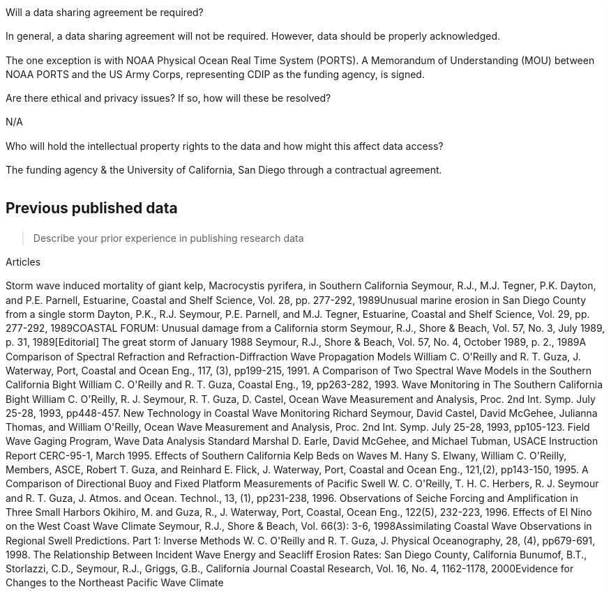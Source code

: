 Will a data sharing agreement be required?

In general, a data sharing agreement will not be required. However, data should be properly acknowledged.



The one exception is with NOAA Physical Ocean Real Time System (PORTS). A Memorandum of Understanding (MOU) between NOAA PORTS and the US Army Corps, representing CDIP as the funding agency, is signed.



Are there ethical and privacy issues? If so, how will these be resolved?

N/A



Who will hold the intellectual property rights to the data and how might this affect data access?

The funding agency &amp; the University of California, San Diego through a contractual agreement.


## Previous published data

> Describe your prior experience in publishing research data

Articles


Storm wave induced mortality of giant kelp, Macrocystis pyrifera, in Southern California
Seymour, R.J., M.J. Tegner, P.K. Dayton, and P.E. Parnell, Estuarine, Coastal and Shelf Science, Vol. 28, pp. 277-292, 1989Unusual marine erosion in San Diego County from a single storm
Dayton, P.K., R.J. Seymour, P.E. Parnell, and M.J. Tegner, Estuarine, Coastal and Shelf Science, Vol. 29, pp. 277-292, 1989COASTAL FORUM: Unusual damage from a California storm
Seymour, R.J., Shore &amp; Beach, Vol. 57, No. 3, July 1989, p. 31, 1989[Editorial] The great storm of January 1988
Seymour, R.J., Shore &amp; Beach, Vol. 57, No. 4, October 1989, p. 2., 1989A Comparison of Spectral Refraction and Refraction-Diffraction Wave Propagation Models
William C. O'Reilly and R. T. Guza, J. Waterway, Port, Coastal and Ocean Eng., 117, (3), pp199-215, 1991.
A Comparison of Two Spectral Wave Models in the Southern California Bight
William C. O'Reilly and R. T. Guza, Coastal Eng., 19, pp263-282, 1993.
Wave Monitoring in The Southern California Bight
William C. O'Reilly, R. J. Seymour, R. T. Guza, D. Castel, Ocean Wave Measurement and Analysis, Proc. 2nd Int. Symp. July 25-28, 1993, pp448-457.
New Technology in Coastal Wave Monitoring
Richard Seymour, David Castel, David McGehee, Julianna Thomas, and William O'Reilly, Ocean Wave Measurement and Analysis, Proc. 2nd Int. Symp. July 25-28, 1993, pp105-123.
Field Wave Gaging Program, Wave Data Analysis Standard
Marshal D. Earle, David McGehee, and Michael Tubman, USACE Instruction Report CERC-95-1, March 1995.
Effects of Southern California Kelp Beds on Waves
M. Hany S. Elwany, William C. O'Reilly, Members, ASCE, Robert T. Guza, and Reinhard E. Flick, J. Waterway, Port, Coastal and Ocean Eng., 121,(2), pp143-150, 1995.
A Comparison of Directional Buoy and Fixed Platform Measurements of Pacific Swell
W. C. O'Reilly, T. H. C. Herbers, R. J. Seymour and R. T. Guza, J. Atmos. and Ocean. Technol., 13, (1), pp231-238, 1996.
Observations of Seiche Forcing and Amplification in Three Small Harbors
Okihiro, M. and Guza, R., J. Waterway, Port, Coastal, Ocean Eng., 122(5), 232-223, 1996.
Effects of El Nino on the West Coast Wave Climate
Seymour, R.J., Shore &amp; Beach, Vol. 66(3): 3-6, 1998Assimilating Coastal Wave Observations in Regional Swell Predictions. Part 1: Inverse Methods
W. C. O'Reilly and R. T. Guza, J. Physical Oceanography, 28, (4), pp679-691, 1998.
The Relationship Between Incident Wave Energy and Seacliff Erosion Rates: San Diego County, California
Bunumof, B.T., Storlazzi, C.D., Seymour, R.J., Griggs, G.B., California Journal Coastal Research, Vol. 16, No. 4, 1162-1178, 2000Evidence for Changes to the Northeast Pacific Wave Climate